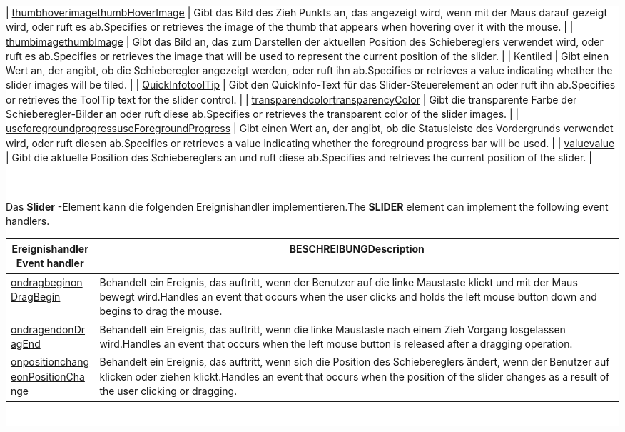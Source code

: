 | [<span data-ttu-id="215ef-153">thumbhoverimage</span><span class="sxs-lookup"><span data-stu-id="215ef-153">thumbHoverImage</span></span>](slider-thumbhoverimage.md)             | <span data-ttu-id="215ef-154">Gibt das Bild des Zieh Punkts an, das angezeigt wird, wenn mit der Maus darauf gezeigt wird, oder ruft es ab.</span><span class="sxs-lookup"><span data-stu-id="215ef-154">Specifies or retrieves the image of the thumb that appears when hovering over it with the mouse.</span></span>                  |
| [<span data-ttu-id="215ef-155">thumbimage</span><span class="sxs-lookup"><span data-stu-id="215ef-155">thumbImage</span></span>](slider-thumbimage.md)                       | <span data-ttu-id="215ef-156">Gibt das Bild an, das zum Darstellen der aktuellen Position des Schiebereglers verwendet wird, oder ruft es ab.</span><span class="sxs-lookup"><span data-stu-id="215ef-156">Specifies or retrieves the image that will be used to represent the current position of the slider.</span></span>               |
| [<span data-ttu-id="215ef-157">Ken</span><span class="sxs-lookup"><span data-stu-id="215ef-157">tiled</span></span>](slider-tiled.md)                                 | <span data-ttu-id="215ef-158">Gibt einen Wert an, der angibt, ob die Schieberegler angezeigt werden, oder ruft ihn ab.</span><span class="sxs-lookup"><span data-stu-id="215ef-158">Specifies or retrieves a value indicating whether the slider images will be tiled.</span></span>                                |
| [<span data-ttu-id="215ef-159">QuickInfo</span><span class="sxs-lookup"><span data-stu-id="215ef-159">toolTip</span></span>](slider-tooltip.md)                             | <span data-ttu-id="215ef-160">Gibt den QuickInfo-Text für das Slider-Steuerelement an oder ruft ihn ab.</span><span class="sxs-lookup"><span data-stu-id="215ef-160">Specifies or retrieves the ToolTip text for the slider control.</span></span>                                                   |
| [<span data-ttu-id="215ef-161">transparendcolor</span><span class="sxs-lookup"><span data-stu-id="215ef-161">transparencyColor</span></span>](slider-transparencycolor.md)         | <span data-ttu-id="215ef-162">Gibt die transparente Farbe der Schieberegler-Bilder an oder ruft diese ab.</span><span class="sxs-lookup"><span data-stu-id="215ef-162">Specifies or retrieves the transparent color of the slider images.</span></span>                                                |
| [<span data-ttu-id="215ef-163">useforegroundprogress</span><span class="sxs-lookup"><span data-stu-id="215ef-163">useForegroundProgress</span></span>](slider-useforegroundprogress.md) | <span data-ttu-id="215ef-164">Gibt einen Wert an, der angibt, ob die Statusleiste des Vordergrunds verwendet wird, oder ruft diesen ab.</span><span class="sxs-lookup"><span data-stu-id="215ef-164">Specifies or retrieves a value indicating whether the foreground progress bar will be used.</span></span>                       |
| [<span data-ttu-id="215ef-165">value</span><span class="sxs-lookup"><span data-stu-id="215ef-165">value</span></span>](slider-value.md)                                 | <span data-ttu-id="215ef-166">Gibt die aktuelle Position des Schiebereglers an und ruft diese ab.</span><span class="sxs-lookup"><span data-stu-id="215ef-166">Specifies and retrieves the current position of the slider.</span></span>                                                       |



 

<span data-ttu-id="215ef-167">Das **Slider** -Element kann die folgenden Ereignishandler implementieren.</span><span class="sxs-lookup"><span data-stu-id="215ef-167">The **SLIDER** element can implement the following event handlers.</span></span>



| <span data-ttu-id="215ef-168">Ereignishandler</span><span class="sxs-lookup"><span data-stu-id="215ef-168">Event handler</span></span>                                   | <span data-ttu-id="215ef-169">BESCHREIBUNG</span><span class="sxs-lookup"><span data-stu-id="215ef-169">Description</span></span>                                                                                                          |
|-------------------------------------------------|----------------------------------------------------------------------------------------------------------------------|
| [<span data-ttu-id="215ef-170">ondragbegin</span><span class="sxs-lookup"><span data-stu-id="215ef-170">onDragBegin</span></span>](slider-ondragbegin.md)           | <span data-ttu-id="215ef-171">Behandelt ein Ereignis, das auftritt, wenn der Benutzer auf die linke Maustaste klickt und mit der Maus bewegt wird.</span><span class="sxs-lookup"><span data-stu-id="215ef-171">Handles an event that occurs when the user clicks and holds the left mouse button down and begins to drag the mouse.</span></span> |
| [<span data-ttu-id="215ef-172">ondragend</span><span class="sxs-lookup"><span data-stu-id="215ef-172">onDragEnd</span></span>](slider-ondragend.md)               | <span data-ttu-id="215ef-173">Behandelt ein Ereignis, das auftritt, wenn die linke Maustaste nach einem Zieh Vorgang losgelassen wird.</span><span class="sxs-lookup"><span data-stu-id="215ef-173">Handles an event that occurs when the left mouse button is released after a dragging operation.</span></span>                      |
| [<span data-ttu-id="215ef-174">onpositionchange</span><span class="sxs-lookup"><span data-stu-id="215ef-174">onPositionChange</span></span>](slider-onpositionchange.md) | <span data-ttu-id="215ef-175">Behandelt ein Ereignis, das auftritt, wenn sich die Position des Schiebereglers ändert, wenn der Benutzer auf klicken oder ziehen klickt.</span><span class="sxs-lookup"><span data-stu-id="215ef-175">Handles an event that occurs when the position of the slider changes as a result of the user clicking or dragging.</span></span>   |



 
